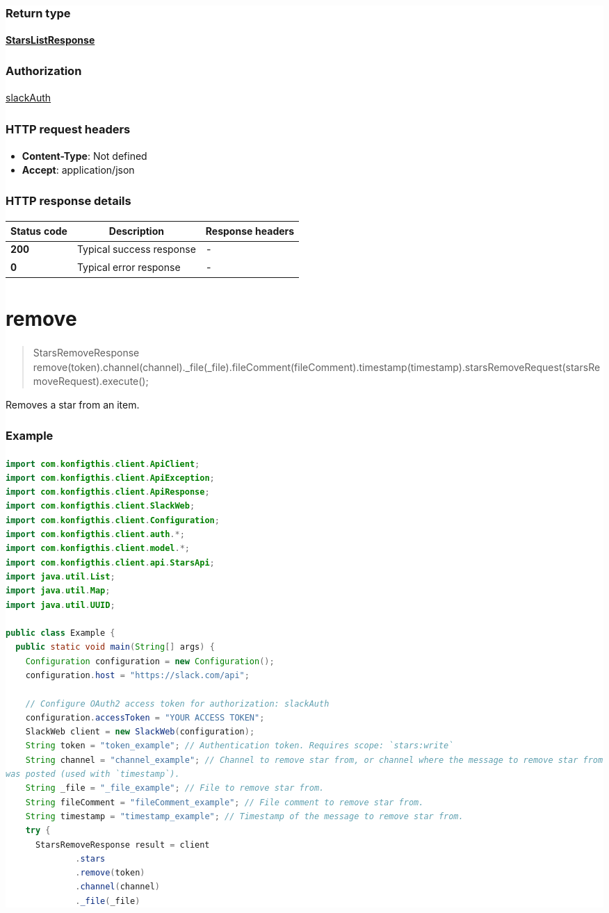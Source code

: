 ### Return type

[**StarsListResponse**](StarsListResponse.md)

### Authorization

[slackAuth](../README.md#slackAuth)

### HTTP request headers

 - **Content-Type**: Not defined
 - **Accept**: application/json

### HTTP response details
| Status code | Description | Response headers |
|-------------|-------------|------------------|
| **200** | Typical success response |  -  |
| **0** | Typical error response |  -  |

<a name="remove"></a>
# **remove**
> StarsRemoveResponse remove(token).channel(channel)._file(_file).fileComment(fileComment).timestamp(timestamp).starsRemoveRequest(starsRemoveRequest).execute();



Removes a star from an item.

### Example
```java
import com.konfigthis.client.ApiClient;
import com.konfigthis.client.ApiException;
import com.konfigthis.client.ApiResponse;
import com.konfigthis.client.SlackWeb;
import com.konfigthis.client.Configuration;
import com.konfigthis.client.auth.*;
import com.konfigthis.client.model.*;
import com.konfigthis.client.api.StarsApi;
import java.util.List;
import java.util.Map;
import java.util.UUID;

public class Example {
  public static void main(String[] args) {
    Configuration configuration = new Configuration();
    configuration.host = "https://slack.com/api";
    
    // Configure OAuth2 access token for authorization: slackAuth
    configuration.accessToken = "YOUR ACCESS TOKEN";
    SlackWeb client = new SlackWeb(configuration);
    String token = "token_example"; // Authentication token. Requires scope: `stars:write`
    String channel = "channel_example"; // Channel to remove star from, or channel where the message to remove star from was posted (used with `timestamp`).
    String _file = "_file_example"; // File to remove star from.
    String fileComment = "fileComment_example"; // File comment to remove star from.
    String timestamp = "timestamp_example"; // Timestamp of the message to remove star from.
    try {
      StarsRemoveResponse result = client
              .stars
              .remove(token)
              .channel(channel)
              ._file(_file)
```